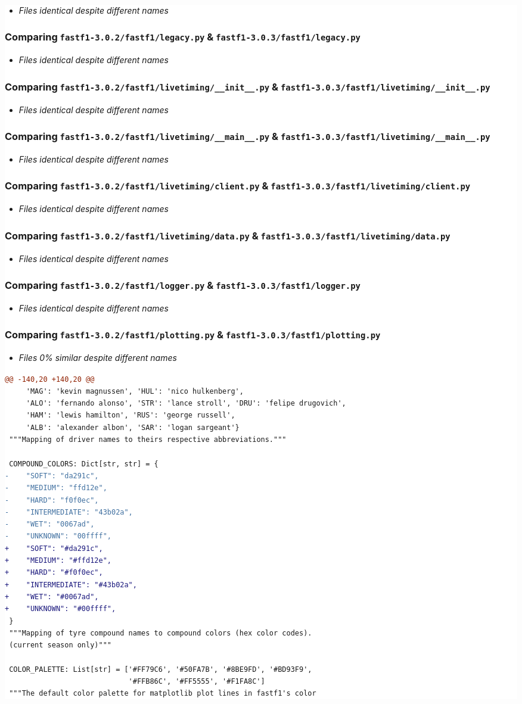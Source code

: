  * *Files identical despite different names*

### Comparing `fastf1-3.0.2/fastf1/legacy.py` & `fastf1-3.0.3/fastf1/legacy.py`

 * *Files identical despite different names*

### Comparing `fastf1-3.0.2/fastf1/livetiming/__init__.py` & `fastf1-3.0.3/fastf1/livetiming/__init__.py`

 * *Files identical despite different names*

### Comparing `fastf1-3.0.2/fastf1/livetiming/__main__.py` & `fastf1-3.0.3/fastf1/livetiming/__main__.py`

 * *Files identical despite different names*

### Comparing `fastf1-3.0.2/fastf1/livetiming/client.py` & `fastf1-3.0.3/fastf1/livetiming/client.py`

 * *Files identical despite different names*

### Comparing `fastf1-3.0.2/fastf1/livetiming/data.py` & `fastf1-3.0.3/fastf1/livetiming/data.py`

 * *Files identical despite different names*

### Comparing `fastf1-3.0.2/fastf1/logger.py` & `fastf1-3.0.3/fastf1/logger.py`

 * *Files identical despite different names*

### Comparing `fastf1-3.0.2/fastf1/plotting.py` & `fastf1-3.0.3/fastf1/plotting.py`

 * *Files 0% similar despite different names*

```diff
@@ -140,20 +140,20 @@
     'MAG': 'kevin magnussen', 'HUL': 'nico hulkenberg',
     'ALO': 'fernando alonso', 'STR': 'lance stroll', 'DRU': 'felipe drugovich',
     'HAM': 'lewis hamilton', 'RUS': 'george russell',
     'ALB': 'alexander albon', 'SAR': 'logan sargeant'}
 """Mapping of driver names to theirs respective abbreviations."""
 
 COMPOUND_COLORS: Dict[str, str] = {
-    "SOFT": "da291c",
-    "MEDIUM": "ffd12e",
-    "HARD": "f0f0ec",
-    "INTERMEDIATE": "43b02a",
-    "WET": "0067ad",
-    "UNKNOWN": "00ffff",
+    "SOFT": "#da291c",
+    "MEDIUM": "#ffd12e",
+    "HARD": "#f0f0ec",
+    "INTERMEDIATE": "#43b02a",
+    "WET": "#0067ad",
+    "UNKNOWN": "#00ffff",
 }
 """Mapping of tyre compound names to compound colors (hex color codes).
 (current season only)"""
 
 COLOR_PALETTE: List[str] = ['#FF79C6', '#50FA7B', '#8BE9FD', '#BD93F9',
                             '#FFB86C', '#FF5555', '#F1FA8C']
 """The default color palette for matplotlib plot lines in fastf1's color
```